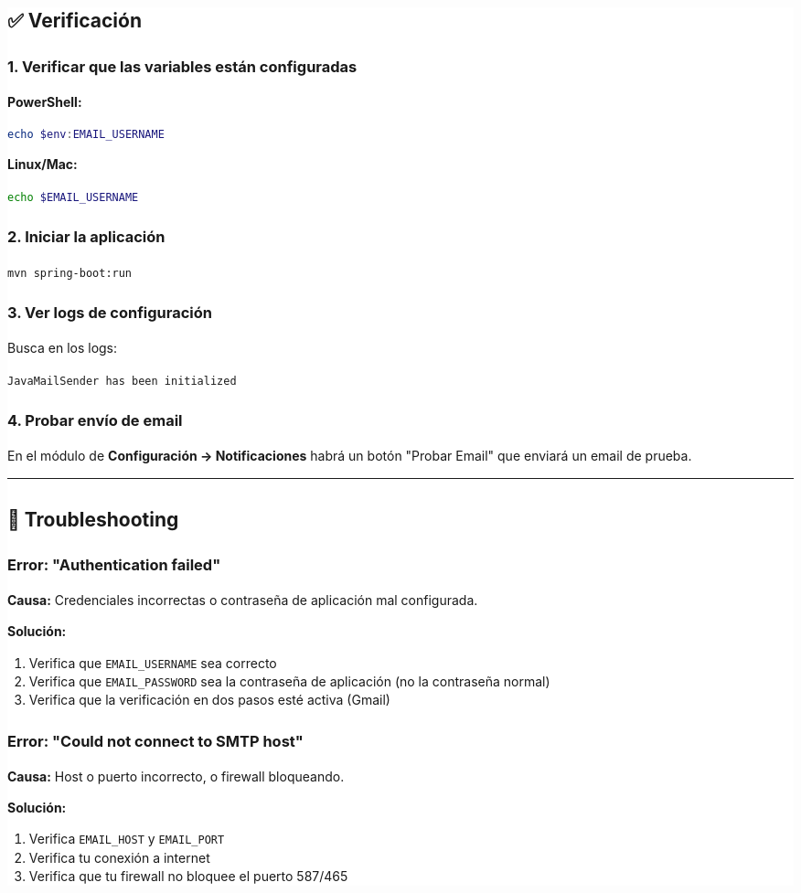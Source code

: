 ## ✅ Verificación

### 1. Verificar que las variables están configuradas

**PowerShell:**
```powershell
echo $env:EMAIL_USERNAME
```

**Linux/Mac:**
```bash
echo $EMAIL_USERNAME
```

### 2. Iniciar la aplicación

```bash
mvn spring-boot:run
```

### 3. Ver logs de configuración

Busca en los logs:
```
JavaMailSender has been initialized
```

### 4. Probar envío de email

En el módulo de **Configuración → Notificaciones** habrá un botón "Probar Email" que enviará un email de prueba.

---

## 🐛 Troubleshooting

### Error: "Authentication failed"

**Causa:** Credenciales incorrectas o contraseña de aplicación mal configurada.

**Solución:**
1. Verifica que `EMAIL_USERNAME` sea correcto
2. Verifica que `EMAIL_PASSWORD` sea la contraseña de aplicación (no la contraseña normal)
3. Verifica que la verificación en dos pasos esté activa (Gmail)

### Error: "Could not connect to SMTP host"

**Causa:** Host o puerto incorrecto, o firewall bloqueando.

**Solución:**
1. Verifica `EMAIL_HOST` y `EMAIL_PORT`
2. Verifica tu conexión a internet
3. Verifica que tu firewall no bloquee el puerto 587/465
